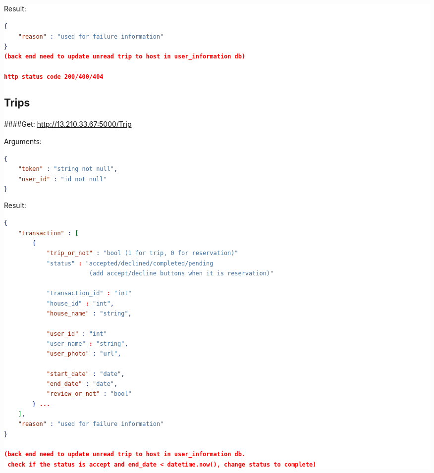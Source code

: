 Result:

```json
{
    "reason" : "used for failure information"
}
(back end need to update unread trip to host in user_information db)

http status code 200/400/404
```



## Trips

####Get: http://13.210.33.67:5000/Trip

Arguments:

```json
{
    "token" : "string not null",
    "user_id" : "id not null"
}
```

Result:

```json
{
    "transaction" : [
        {
            "trip_or_not" : "bool (1 for trip, 0 for reservation)"
            "status" : "accepted/declined/completed/pending
            			(add accept/decline buttons when it is reservation)"
            
            "transaction_id" : "int"
            "house_id" : "int",
            "house_name" : "string",
            
            "user_id" : "int"
            "user_name" : "string",
            "user_photo" : "url",
            
            "start_date" : "date",
            "end_date" : "date",
            "review_or_not" : "bool"
    	} ...
    ],
    "reason" : "used for failure information"
}

(back end need to update unread trip to host in user_information db.
 check if the status is accept and end_date < datetime.now(), change status to complete)
```

